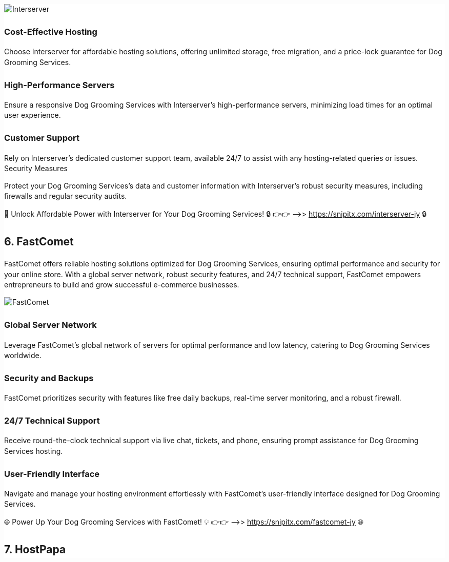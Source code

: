 ![Interserver](https://i.imgur.com/OM5dOEW.jpeg "Interserver Hosting")

### Cost-Effective Hosting
Choose Interserver for affordable hosting solutions, offering unlimited storage, free migration, and a price-lock guarantee for Dog Grooming Services.

### High-Performance Servers
Ensure a responsive Dog Grooming Services with Interserver’s high-performance servers, minimizing load times for an optimal user experience.

### Customer Support
Rely on Interserver’s dedicated customer support team, available 24/7 to assist with any hosting-related queries or issues.
Security Measures

Protect your Dog Grooming Services’s data and customer information with Interserver’s robust security measures, including firewalls and regular security audits.

💸 Unlock Affordable Power with Interserver for Your Dog Grooming Services! 🔒
👉👉 -->> https://snipitx.com/interserver-jy 🔒

## 6. FastComet

FastComet offers reliable hosting solutions optimized for Dog Grooming Services, ensuring optimal performance and security for your online store. With a global server network, robust security features, and 24/7 technical support, FastComet empowers entrepreneurs to build and grow successful e-commerce businesses.

![FastComet](https://i.imgur.com/7qgXuWp.png "FastComet Hosting")

### Global Server Network
Leverage FastComet’s global network of servers for optimal performance and low latency, catering to Dog Grooming Services worldwide.

### Security and Backups
FastComet prioritizes security with features like free daily backups, real-time server monitoring, and a robust firewall.

### 24/7 Technical Support
Receive round-the-clock technical support via live chat, tickets, and phone, ensuring prompt assistance for Dog Grooming Services hosting.

### User-Friendly Interface
Navigate and manage your hosting environment effortlessly with FastComet’s user-friendly interface designed for Dog Grooming Services.

🌐 Power Up Your Dog Grooming Services with FastComet! 💡
👉👉 -->> https://snipitx.com/fastcomet-jy 🌐

## 7. HostPapa
